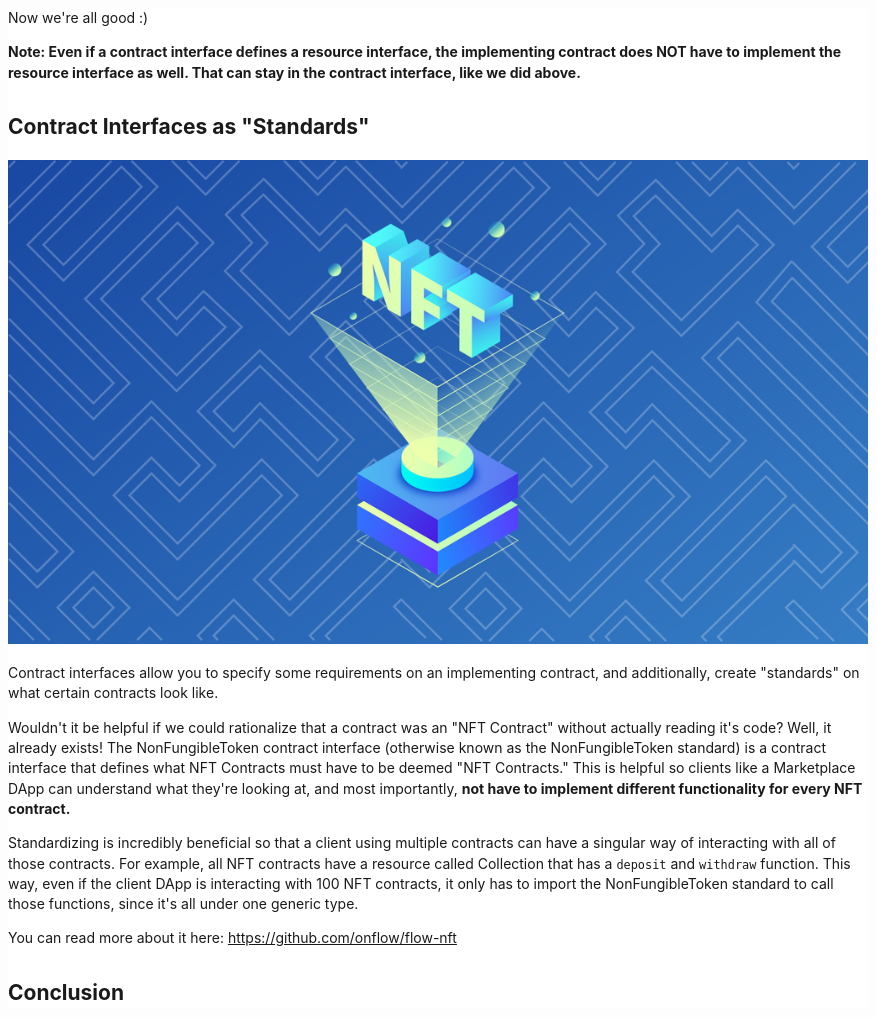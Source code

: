 Now we're all good :)

**Note: Even if a contract interface defines a resource interface, the implementing contract does NOT have to implement the resource interface as well. That can stay in the contract interface, like we did above.**

## Contract Interfaces as "Standards"

<img src="../images/nftpicforcourse.png" />

Contract interfaces allow you to specify some requirements on an implementing contract, and additionally, create "standards" on what certain contracts look like. 

Wouldn't it be helpful if we could rationalize that a contract was an "NFT Contract" without actually reading it's code? Well, it already exists! The NonFungibleToken contract interface (otherwise known as the NonFungibleToken standard) is a contract interface that defines what NFT Contracts must have to be deemed "NFT Contracts." This is helpful so clients like a Marketplace DApp can understand what they're looking at, and most importantly, **not have to implement different functionality for every NFT contract.**

Standardizing is incredibly beneficial so that a client using multiple contracts can have a singular way of interacting with all of those contracts. For example, all NFT contracts have a resource called Collection that has a `deposit` and `withdraw` function. This way, even if the client DApp is interacting with 100 NFT contracts, it only has to import the NonFungibleToken standard to call those functions, since it's all under one generic type. 

You can read more about it here: https://github.com/onflow/flow-nft

## Conclusion
